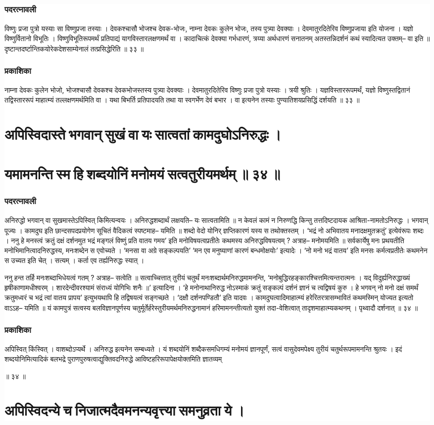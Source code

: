 ### **पदरत्नावली**

विष्णुः प्रजा पुत्रो यस्याः सा विष्णुप्रजा तस्याः । देवकश्चासौ भोजश्च देवक-भोजः, नाम्ना देवकः कुलेन भोजः, तस्य पुत्र्या देवक्याः । देवमातुरदितेरिव विष्णुप्रजाया इति योजना । यज्ञो विष्णुर्वितानो विभूतिः । विष्णुविभूतिरूपमर्थं प्रतिपाद्यं यागविस्तारलक्षणमर्थं वा । कादाचित्कं देवक्या गर्भधारणं, त्रय्या अर्थधारणं सनातनम् अतस्तन्निदर्शनं कथं स्यादित्यत उक्तम्– वा इति ॥ दृष्टान्तदर्ष्टान्तिकयोरेकदेशसाम्येनालं तत्प्रसिद्धेरिति ॥ ३३ ॥

### **प्रकाशिका**

नाम्ना देवकः कुलेन भोजो, भोजश्चासौ देवकश्च देवकभोजस्तस्य पुत्र्या देवक्याः । देवमातुरदितेरिव विष्णुः प्रजा पुत्रो यस्याः । त्रयी श्रुतिः । यज्ञविस्ताररूपमर्थं, यज्ञो विष्णुस्तद्वितानं तद्विस्ताररूपं माहात्म्यं तल्लक्षणमर्थमिति वा । यथा बिभर्ति प्रतिपादयति तथा या स्वगर्भेण देवं बभार । वा इत्यनेन तस्याः पुण्यातिशयप्रसिद्धिं दर्शयति ॥ ३३ ॥

# **अपिस्विदास्ते भगवान् सुखं वा यः सात्वतां कामदुघोऽनिरुद्धः ।**

# **यमामनन्ति स्म हि शब्दयोनिं मनोमयं सत्वतुरीयमर्थम् ॥ ३४ ॥**

### **पदरत्नावली**

अनिरुद्धो भगवान् वा सुखमास्तेऽपिस्वित् किमित्यन्वयः । अनिरुद्धशब्दार्थं लक्षयति– यः सात्वतामिति ॥ न केवलं कामं न निरुणद्धि किन्तु तत्तदिष्टदायक आश्रिता-नामतोऽनिरुद्धः । भगवान् पूज्यः । कामदुघ इति छान्दसपदप्रयोगेण सूचितं वैदिकत्वं स्पष्टमाह– यमिति ॥ शब्दो वेदो योनिर् ज्ञप्तिकारणं यस्य स तथोक्तस्तम् । ‘भद्रं नो अभिवातय मनादक्षमुतक्रतुं’ इत्येवंरूपः शब्दः । ननु हे मनस्त्वं क्रतुं दक्षं दर्शनमुत भद्रं मङ्गलं विष्णुं प्रति वातय गमय’ इति मनोविषयत्वप्रतीतेः कथमस्य अनिरुद्धविषयत्वम् ? अत्राह– मनोमयमिति ॥ सर्वकार्येषु मनः प्रथयतीति मनोभिमानित्वादनिरुद्धस्य, मनःशब्देन स एवोच्यते । ‘मनसा वा अग्रे सङ्कल्पयति’ ‘मन एव मनुष्याणां कारणं बन्धमोक्षयोः’ इत्यादेः । ‘नो मनो भद्रं वातय’ इति मनसः कर्मत्वप्रतीतेः कथमनेन स उच्यत इति चेत् । सत्यम् । कर्ता एव तर्ह्यनिरुद्धः स्यात् ।

ननु हन्त तर्हि मनःशब्दाभिधेयत्वं गतम् ? अत्राह– सत्वेति ॥ सत्वाच्चित्तात् तुरीयं चतुर्थं मनःशब्दार्थमनिरुद्धमामनन्ति, ‘मनोबुद्धिरहङ्कारश्चित्तमित्यन्तरात्मनः । यद् विदुर्ह्यनिरुद्धाख्यं हृषीकाणामधीश्वरम् । शारदेन्दीवरश्यामं संराध्यं योगिभिः शनैः ॥’ इत्यादिना । ‘हे मनोनाथानिरुद्ध नोऽस्माकं क्रतुं सङ्कल्पं दर्शनं ज्ञानं च त्वद्विषयं कुरु । हे भगवन् नो मनो दक्षं समर्थं क्रतुमध्वरं च भद्रं त्वां वातय प्रापय’ इत्युभयथापि हि तद्विषयत्वं सङ्गच्छते । ‘दक्षौ दर्शनपण्डितौ’ इति यादवः । कामदुघत्वादिमाहात्म्यं हरेरितरत्रासम्भावितं कथमस्मिन् योज्यत इत्यतो वाऽऽह– यमिति ॥ यं कामपुत्रं सत्वस्य बलविज्ञानपूर्णस्य चतुर्मूर्तेर्हरेस्तुरीयमर्थमनिरुद्धनामानं हरिमामनन्तीत्यतो युक्तं तदा-वेशित्वात् तादृशमाहात्म्यकथनम् । पृथ्वादौ दर्शनात् ॥ ३४ ॥

### **प्रकाशिका**

अपिस्वित् किंस्वित् । वाशब्दोऽप्यर्थे । अनिरुद्ध इत्यनेन सम्बध्यते । यं शब्दयोनिं शब्दैकसमधिगम्यं मनोमयं ज्ञानपूर्णं, सत्वं वासुदेवमपेक्ष्य तुरीयं चतुर्थरूपमामनन्ति श्रुतयः । इदं शब्दयोनिमित्यादिकं बलभद्रे पुराणपुरुषत्वाद्युक्तिवदनिरुद्धे आविष्टहरिरूपापेक्षयोक्तमिति ज्ञातव्यम्

॥ ३४ ॥

# **अपिस्विदन्ये च निजात्मदैवमनन्यवृत्त्या समनुव्रता ये ।**
